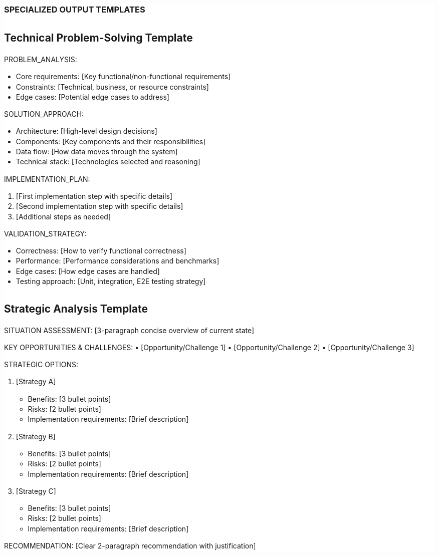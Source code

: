 
### SPECIALIZED OUTPUT TEMPLATES
## Technical Problem-Solving Template

PROBLEM_ANALYSIS:
- Core requirements: [Key functional/non-functional requirements]
- Constraints: [Technical, business, or resource constraints]
- Edge cases: [Potential edge cases to address]

SOLUTION_APPROACH:
- Architecture: [High-level design decisions]
- Components: [Key components and their responsibilities]
- Data flow: [How data moves through the system]
- Technical stack: [Technologies selected and reasoning]

IMPLEMENTATION_PLAN:
1. [First implementation step with specific details]
2. [Second implementation step with specific details]
3. [Additional steps as needed]

VALIDATION_STRATEGY:
- Correctness: [How to verify functional correctness]
- Performance: [Performance considerations and benchmarks]
- Edge cases: [How edge cases are handled]
- Testing approach: [Unit, integration, E2E testing strategy]

## Strategic Analysis Template

SITUATION ASSESSMENT:
[3-paragraph concise overview of current state]

KEY OPPORTUNITIES & CHALLENGES:
• [Opportunity/Challenge 1]
• [Opportunity/Challenge 2]
• [Opportunity/Challenge 3]

STRATEGIC OPTIONS:
1. [Strategy A]
   - Benefits: [3 bullet points]
   - Risks: [2 bullet points]
   - Implementation requirements: [Brief description]

2. [Strategy B]
   - Benefits: [3 bullet points]
   - Risks: [2 bullet points]
   - Implementation requirements: [Brief description]

3. [Strategy C]
   - Benefits: [3 bullet points]
   - Risks: [2 bullet points]
   - Implementation requirements: [Brief description]

RECOMMENDATION:
[Clear 2-paragraph recommendation with justification]
